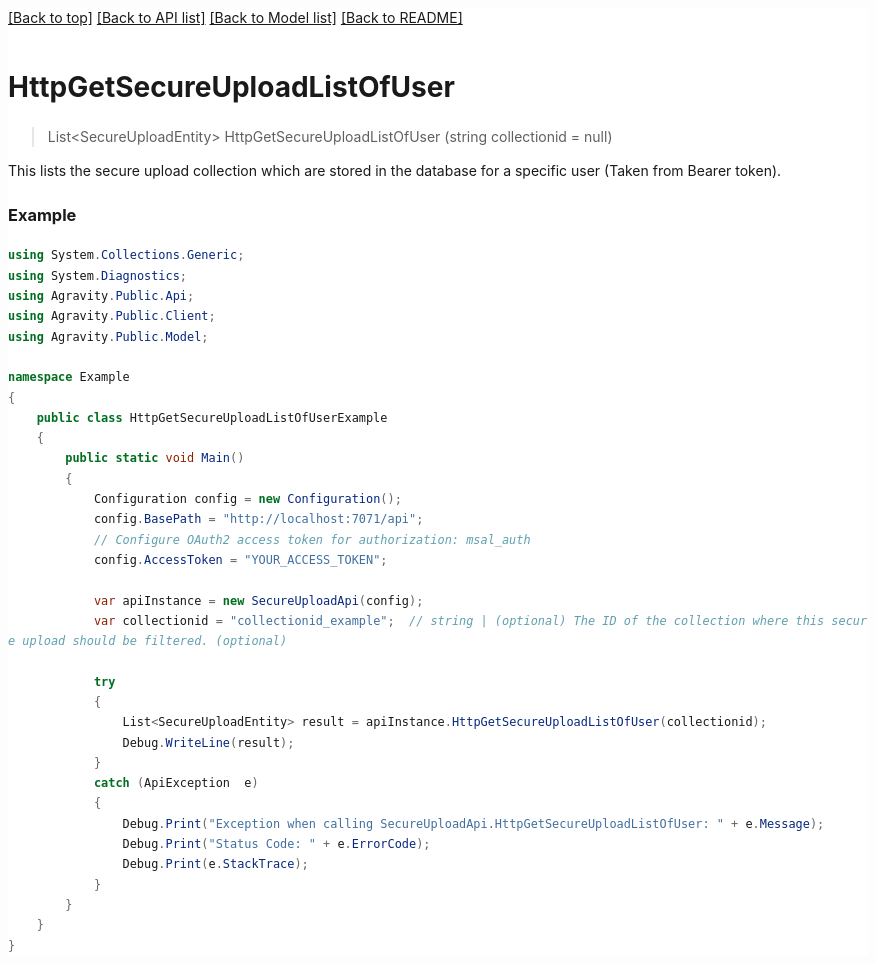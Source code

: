 [[Back to top]](#) [[Back to API list]](../README.md#documentation-for-api-endpoints) [[Back to Model list]](../README.md#documentation-for-models) [[Back to README]](../README.md)

<a id="httpgetsecureuploadlistofuser"></a>
# **HttpGetSecureUploadListOfUser**
> List&lt;SecureUploadEntity&gt; HttpGetSecureUploadListOfUser (string collectionid = null)



This lists the secure upload collection which are stored in the database for a specific user (Taken from Bearer token).

### Example
```csharp
using System.Collections.Generic;
using System.Diagnostics;
using Agravity.Public.Api;
using Agravity.Public.Client;
using Agravity.Public.Model;

namespace Example
{
    public class HttpGetSecureUploadListOfUserExample
    {
        public static void Main()
        {
            Configuration config = new Configuration();
            config.BasePath = "http://localhost:7071/api";
            // Configure OAuth2 access token for authorization: msal_auth
            config.AccessToken = "YOUR_ACCESS_TOKEN";

            var apiInstance = new SecureUploadApi(config);
            var collectionid = "collectionid_example";  // string | (optional) The ID of the collection where this secure upload should be filtered. (optional) 

            try
            {
                List<SecureUploadEntity> result = apiInstance.HttpGetSecureUploadListOfUser(collectionid);
                Debug.WriteLine(result);
            }
            catch (ApiException  e)
            {
                Debug.Print("Exception when calling SecureUploadApi.HttpGetSecureUploadListOfUser: " + e.Message);
                Debug.Print("Status Code: " + e.ErrorCode);
                Debug.Print(e.StackTrace);
            }
        }
    }
}
```
